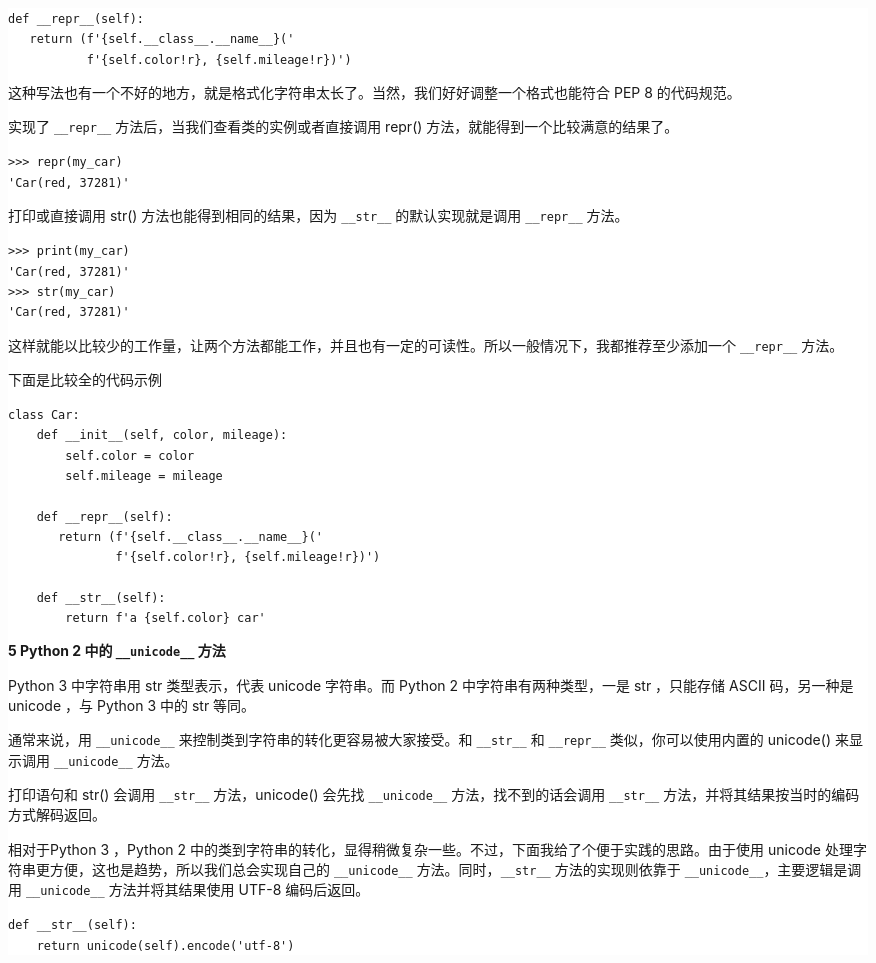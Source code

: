 ```
def __repr__(self):
   return (f'{self.__class__.__name__}('
           f'{self.color!r}, {self.mileage!r})')
```

这种写法也有一个不好的地方，就是格式化字符串太长了。当然，我们好好调整一个格式也能符合 PEP 8 的代码规范。

实现了 `__repr__` 方法后，当我们查看类的实例或者直接调用 repr() 方法，就能得到一个比较满意的结果了。

```
>>> repr(my_car)
'Car(red, 37281)'
```

打印或直接调用 str() 方法也能得到相同的结果，因为 `__str__` 的默认实现就是调用 `__repr__` 方法。

```
>>> print(my_car)
'Car(red, 37281)'
>>> str(my_car)
'Car(red, 37281)'
```

这样就能以比较少的工作量，让两个方法都能工作，并且也有一定的可读性。所以一般情况下，我都推荐至少添加一个 `__repr__` 方法。

下面是比较全的代码示例

```
class Car:
    def __init__(self, color, mileage):
        self.color = color
        self.mileage = mileage

    def __repr__(self):
       return (f'{self.__class__.__name__}('
               f'{self.color!r}, {self.mileage!r})')

    def __str__(self):
        return f'a {self.color} car'
```

**5 Python 2 中的 `__unicode__` 方法**

Python 3 中字符串用 str 类型表示，代表 unicode 字符串。而 Python 2 中字符串有两种类型，一是 str ，只能存储 ASCII 码，另一种是 unicode ，与 Python 3 中的 str 等同。

通常来说，用 `__unicode__` 来控制类到字符串的转化更容易被大家接受。和 `__str__` 和 `__repr__` 类似，你可以使用内置的 unicode() 来显示调用 `__unicode__` 方法。

打印语句和 str() 会调用 `__str__` 方法，unicode() 会先找 `__unicode__` 方法，找不到的话会调用 `__str__` 方法，并将其结果按当时的编码方式解码返回。

相对于Python 3 ，Python 2 中的类到字符串的转化，显得稍微复杂一些。不过，下面我给了个便于实践的思路。由于使用 unicode 处理字符串更方便，这也是趋势，所以我们总会实现自己的 `__unicode__` 方法。同时，`__str__` 方法的实现则依靠于 `__unicode__`，主要逻辑是调用 `__unicode__` 方法并将其结果使用 UTF-8 编码后返回。

```
def __str__(self):
    return unicode(self).encode('utf-8')
```
